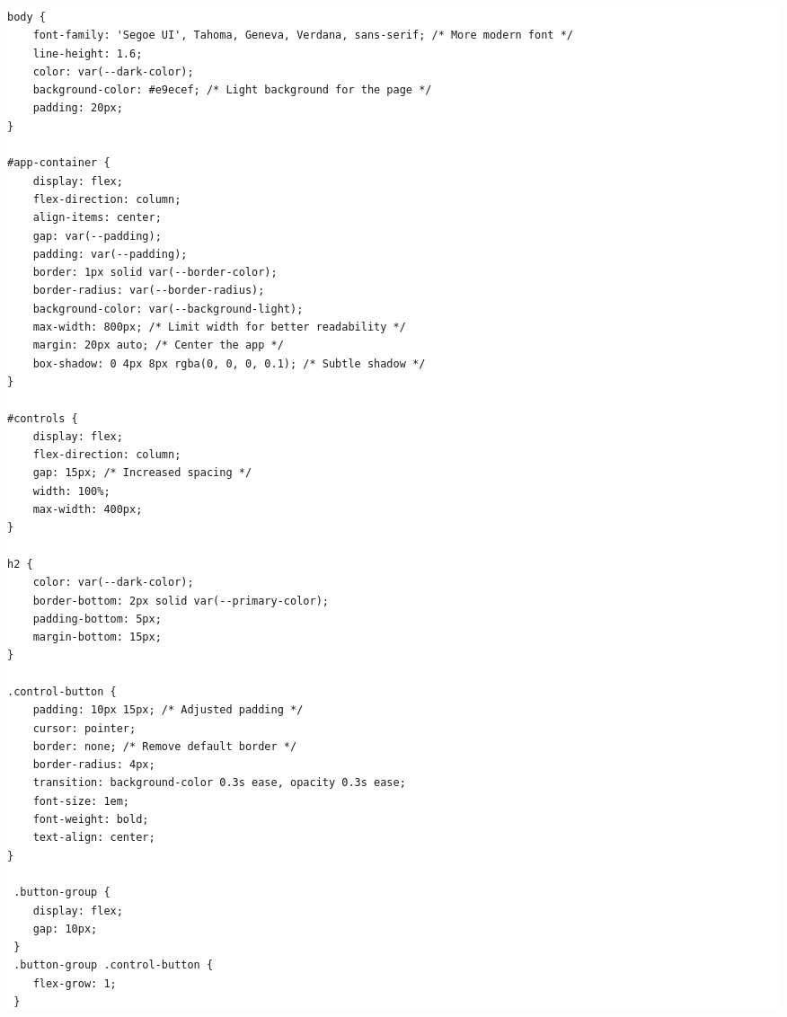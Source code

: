     body {
        font-family: 'Segoe UI', Tahoma, Geneva, Verdana, sans-serif; /* More modern font */
        line-height: 1.6;
        color: var(--dark-color);
        background-color: #e9ecef; /* Light background for the page */
        padding: 20px;
    }

    #app-container {
        display: flex;
        flex-direction: column;
        align-items: center;
        gap: var(--padding);
        padding: var(--padding);
        border: 1px solid var(--border-color);
        border-radius: var(--border-radius);
        background-color: var(--background-light);
        max-width: 800px; /* Limit width for better readability */
        margin: 20px auto; /* Center the app */
        box-shadow: 0 4px 8px rgba(0, 0, 0, 0.1); /* Subtle shadow */
    }

    #controls {
        display: flex;
        flex-direction: column;
        gap: 15px; /* Increased spacing */
        width: 100%;
        max-width: 400px;
    }

    h2 {
        color: var(--dark-color);
        border-bottom: 2px solid var(--primary-color);
        padding-bottom: 5px;
        margin-bottom: 15px;
    }

    .control-button {
        padding: 10px 15px; /* Adjusted padding */
        cursor: pointer;
        border: none; /* Remove default border */
        border-radius: 4px;
        transition: background-color 0.3s ease, opacity 0.3s ease;
        font-size: 1em;
        font-weight: bold;
        text-align: center;
    }

     .button-group {
        display: flex;
        gap: 10px;
     }
     .button-group .control-button {
        flex-grow: 1;
     }
